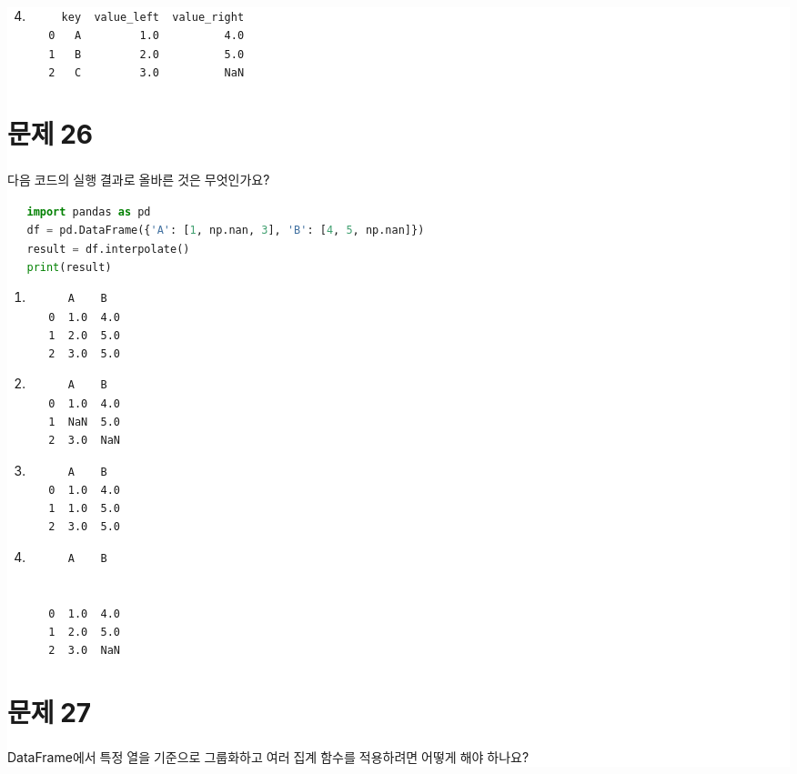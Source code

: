 4) 
   ```
        key  value_left  value_right
      0   A         1.0          4.0
      1   B         2.0          5.0
      2   C         3.0          NaN
   ```

# 문제 26
다음 코드의 실행 결과로 올바른 것은 무엇인가요?

```python
   import pandas as pd
   df = pd.DataFrame({'A': [1, np.nan, 3], 'B': [4, 5, np.nan]})
   result = df.interpolate()
   print(result)
```

1) 
   ```
         A    B
      0  1.0  4.0
      1  2.0  5.0
      2  3.0  5.0
   ```

2) 
   ```
         A    B
      0  1.0  4.0
      1  NaN  5.0
      2  3.0  NaN
   ```

3) 
   ```
         A    B
      0  1.0  4.0
      1  1.0  5.0
      2  3.0  5.0
   ```

4) 
   ```
         A    B


      0  1.0  4.0
      1  2.0  5.0
      2  3.0  NaN
   ```

# 문제 27
DataFrame에서 특정 열을 기준으로 그룹화하고 여러 집계 함수를 적용하려면 어떻게 해야 하나요?
